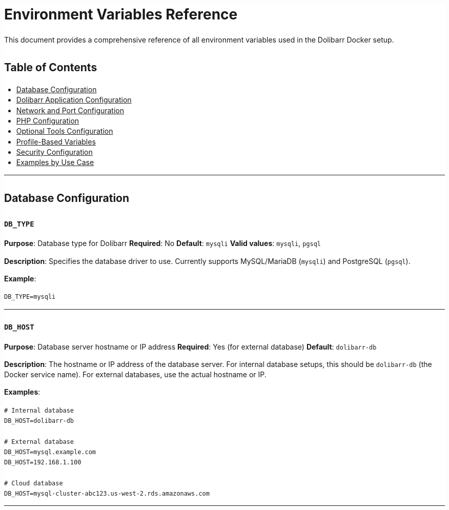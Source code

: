 # Environment Variables Reference

This document provides a comprehensive reference of all environment variables used in the Dolibarr Docker setup.

## Table of Contents

- [Database Configuration](#database-configuration)
- [Dolibarr Application Configuration](#dolibarr-application-configuration)
- [Network and Port Configuration](#network-and-port-configuration)
- [PHP Configuration](#php-configuration)
- [Optional Tools Configuration](#optional-tools-configuration)
- [Profile-Based Variables](#profile-based-variables)
- [Security Configuration](#security-configuration)
- [Examples by Use Case](#examples-by-use-case)

---

## Database Configuration

### `DB_TYPE`

**Purpose**: Database type for Dolibarr
**Required**: No
**Default**: `mysqli`
**Valid values**: `mysqli`, `pgsql`

**Description**: Specifies the database driver to use. Currently supports MySQL/MariaDB (`mysqli`) and PostgreSQL (`pgsql`).

**Example**:
```env
DB_TYPE=mysqli
```

---

### `DB_HOST`

**Purpose**: Database server hostname or IP address
**Required**: Yes (for external database)
**Default**: `dolibarr-db`

**Description**: The hostname or IP address of the database server. For internal database setups, this should be `dolibarr-db` (the Docker service name). For external databases, use the actual hostname or IP.

**Examples**:
```env
# Internal database
DB_HOST=dolibarr-db

# External database
DB_HOST=mysql.example.com
DB_HOST=192.168.1.100

# Cloud database
DB_HOST=mysql-cluster-abc123.us-west-2.rds.amazonaws.com
```

---